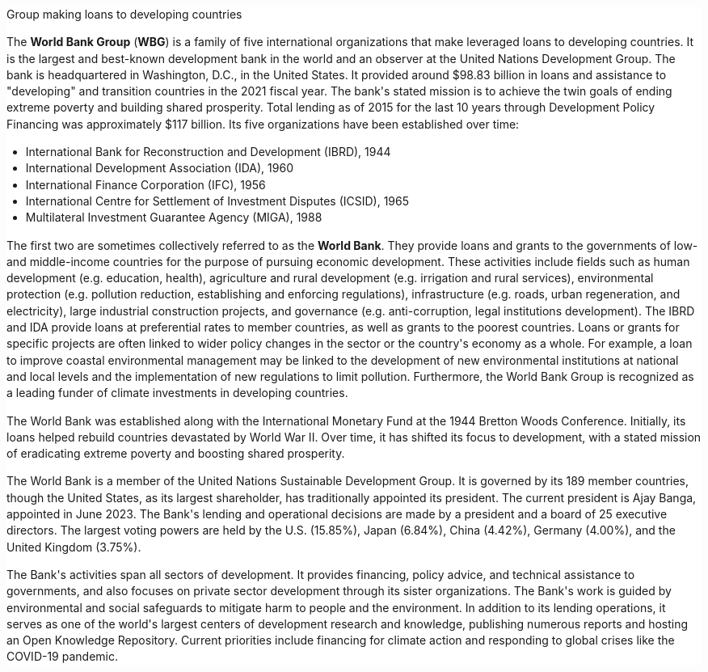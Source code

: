 Group making loans to developing countries

The **World Bank Group** (**WBG**) is a family of five international
organizations that make leveraged loans to developing countries. It is the
largest and best-known development bank in the world and an observer at the
United Nations Development Group. The bank is headquartered in Washington,
D.C., in the United States. It provided around $98.83 billion in loans and
assistance to "developing" and transition countries in the 2021 fiscal year.
The bank's stated mission is to achieve the twin goals of ending extreme
poverty and building shared prosperity. Total lending as of 2015 for the last
10 years through Development Policy Financing was approximately $117 billion.
Its five organizations have been established over time:

  * International Bank for Reconstruction and Development (IBRD), 1944
  * International Development Association (IDA), 1960
  * International Finance Corporation (IFC), 1956
  * International Centre for Settlement of Investment Disputes (ICSID), 1965
  * Multilateral Investment Guarantee Agency (MIGA), 1988

The first two are sometimes collectively referred to as the **World Bank**.
They provide loans and grants to the governments of low- and middle-income
countries for the purpose of pursuing economic development. These activities
include fields such as human development (e.g. education, health), agriculture
and rural development (e.g. irrigation and rural services), environmental
protection (e.g. pollution reduction, establishing and enforcing regulations),
infrastructure (e.g. roads, urban regeneration, and electricity), large
industrial construction projects, and governance (e.g. anti-corruption, legal
institutions development). The IBRD and IDA provide loans at preferential
rates to member countries, as well as grants to the poorest countries. Loans
or grants for specific projects are often linked to wider policy changes in
the sector or the country's economy as a whole. For example, a loan to improve
coastal environmental management may be linked to the development of new
environmental institutions at national and local levels and the implementation
of new regulations to limit pollution. Furthermore, the World Bank Group is
recognized as a leading funder of climate investments in developing countries.

The World Bank was established along with the International Monetary Fund at
the 1944 Bretton Woods Conference. Initially, its loans helped rebuild
countries devastated by World War II. Over time, it has shifted its focus to
development, with a stated mission of eradicating extreme poverty and boosting
shared prosperity.

The World Bank is a member of the United Nations Sustainable Development
Group. It is governed by its 189 member countries, though the United States,
as its largest shareholder, has traditionally appointed its president. The
current president is Ajay Banga, appointed in June 2023. The Bank's lending
and operational decisions are made by a president and a board of 25 executive
directors. The largest voting powers are held by the U.S. (15.85%), Japan
(6.84%), China (4.42%), Germany (4.00%), and the United Kingdom (3.75%).

The Bank's activities span all sectors of development. It provides financing,
policy advice, and technical assistance to governments, and also focuses on
private sector development through its sister organizations. The Bank's work
is guided by environmental and social safeguards to mitigate harm to people
and the environment. In addition to its lending operations, it serves as one
of the world's largest centers of development research and knowledge,
publishing numerous reports and hosting an Open Knowledge Repository. Current
priorities include financing for climate action and responding to global
crises like the COVID-19 pandemic.
